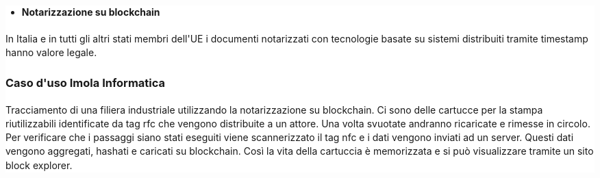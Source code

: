 - #### Notarizzazione su blockchain
In Italia e in tutti gli altri stati membri dell'UE i documenti notarizzati con tecnologie basate su sistemi distribuiti tramite timestamp hanno valore legale.

### Caso d'uso Imola Informatica
Tracciamento di una filiera industriale utilizzando la notarizzazione su blockchain.
Ci sono delle cartucce per la stampa riutilizzabili identificate da tag rfc che vengono distribuite a un attore. Una volta svuotate andranno ricaricate e rimesse in circolo. Per verificare che i passaggi siano stati eseguiti viene scannerizzato il tag nfc e i dati vengono inviati ad un server.
Questi dati vengono aggregati, hashati e caricati su blockchain.
Così la vita della cartuccia è memorizzata e si può visualizzare tramite un sito block explorer.